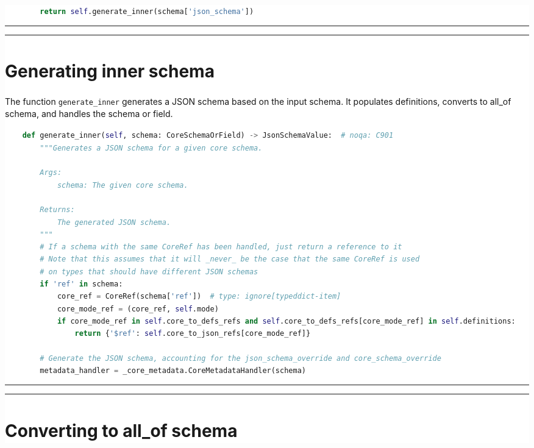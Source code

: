 ```python
        return self.generate_inner(schema['json_schema'])
```

---

</SwmSnippet>

<SwmSnippet path="/pydantic/json_schema.py" line="445">

---

# Generating inner schema

The function <SwmToken path="/pydantic/json_schema.py" pos="445:3:3" line-data="    def generate_inner(self, schema: CoreSchemaOrField) -&gt; JsonSchemaValue:  # noqa: C901">`generate_inner`</SwmToken> generates a JSON schema based on the input schema. It populates definitions, converts to all_of schema, and handles the schema or field.

```python
    def generate_inner(self, schema: CoreSchemaOrField) -> JsonSchemaValue:  # noqa: C901
        """Generates a JSON schema for a given core schema.

        Args:
            schema: The given core schema.

        Returns:
            The generated JSON schema.
        """
        # If a schema with the same CoreRef has been handled, just return a reference to it
        # Note that this assumes that it will _never_ be the case that the same CoreRef is used
        # on types that should have different JSON schemas
        if 'ref' in schema:
            core_ref = CoreRef(schema['ref'])  # type: ignore[typeddict-item]
            core_mode_ref = (core_ref, self.mode)
            if core_mode_ref in self.core_to_defs_refs and self.core_to_defs_refs[core_mode_ref] in self.definitions:
                return {'$ref': self.core_to_json_refs[core_mode_ref]}

        # Generate the JSON schema, accounting for the json_schema_override and core_schema_override
        metadata_handler = _core_metadata.CoreMetadataHandler(schema)

```

---

</SwmSnippet>

<SwmSnippet path="/pydantic/json_schema.py" line="481">

---

# Converting to all_of schema
